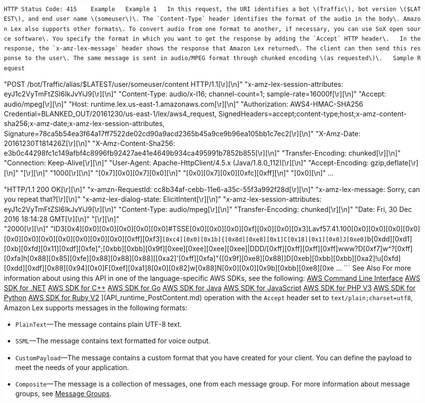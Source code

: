 ```   Response Elements  If the action is successful, the service sends back an HTTP 200 response\. The response returns the following HTTP headers\.  
HTTP Status Code: 415    Example   Example 1   In this request, the URI identifies a bot \(Traffic\), bot version \($LATEST\), and end user name \(someuser\)\. The `Content-Type` header identifies the format of the audio in the body\. Amazon Lex also supports other formats\. To convert audio from one format to another, if necessary, you can use SoX open source software\. You specify the format in which you want to get the response by adding the `Accept` HTTP header\.   In the response, the `x-amz-lex-message` header shows the response that Amazon Lex returned\. The client can then send this response to the user\. The same message is sent in audio/MPEG format through chunked encoding \(as requested\)\.   Sample Request  

```
"POST /bot/Traffic/alias/$LATEST/user/someuser/content HTTP/1.1[\r][\n]"
"x-amz-lex-session-attributes: eyJ1c2VyTmFtZSI6IkJvYiJ9[\r][\n]"
"Content-Type: audio/x-l16; channel-count=1; sample-rate=16000f[\r][\n]"
"Accept: audio/mpeg[\r][\n]"
"Host: runtime.lex.us-east-1.amazonaws.com[\r][\n]"
"Authorization: AWS4-HMAC-SHA256 Credential=BLANKED_OUT/20161230/us-east-1/lex/aws4_request, 
SignedHeaders=accept;content-type;host;x-amz-content-sha256;x-amz-date;x-amz-lex-session-attributes, Signature=78ca5b54ea3f64a17ff7522de02cd90a9acd2365b45a9ce9b96ea105bb1c7ec2[\r][\n]"
"X-Amz-Date: 20161230T181426Z[\r][\n]"
"X-Amz-Content-Sha256: e3b0c44298fc1c149afbf4c8996fb92427ae41e4649b934ca495991b7852b855[\r][\n]"
"Transfer-Encoding: chunked[\r][\n]"
"Connection: Keep-Alive[\r][\n]"
"User-Agent: Apache-HttpClient/4.5.x (Java/1.8.0_112)[\r][\n]"
"Accept-Encoding: gzip,deflate[\r][\n]"
"[\r][\n]"
"1000[\r][\n]"
"[0x7][0x0][0x7][0x0][\n]"
"[0x0][0x7][0x0][0xfc][0xff][\n]"
"[0x0][\n]"
…
```   Sample Response  

```
"HTTP/1.1 200 OK[\r][\n]"
"x-amzn-RequestId: cc8b34af-cebb-11e6-a35c-55f3a992f28d[\r][\n]"
"x-amz-lex-message: Sorry, can you repeat that?[\r][\n]"
"x-amz-lex-dialog-state: ElicitIntent[\r][\n]"
"x-amz-lex-session-attributes: eyJ1c2VyTmFtZSI6IkJvYiJ9[\r][\n]"
"Content-Type: audio/mpeg[\r][\n]"
"Transfer-Encoding: chunked[\r][\n]"
"Date: Fri, 30 Dec 2016 18:14:28 GMT[\r][\n]"
"[\r][\n]"               
"2000[\r][\n]"
"ID3[0x4][0x0][0x0][0x0][0x0][0x0]#TSSE[0x0][0x0][0x0][0xf][0x0][0x0][0x3]Lavf57.41.100[0x0][0x0][0x0][0x0][0x0][0x0][0x0][0x0][0x0][0x0][0x0][0xff][0xf3]`[0xc4][0x0][0x1b]{[0x8d][0xe8][0x1]C[0x18][0x1][0x0]J[0xe0]`b[0xdd][0xd1][0xb][0xfd][0x11][0xdf][0xfe]";[0xbb][0xbb][0x9f][0xee][0xee][0xee][0xee]|DDD/[0xff][0xff][0xff][0xff]www?D[0xf7]w^?[0xff][0xfa]h[0x88][0x85][0xfe][0x88][0x88][0x88][[0xa2]'[0xff][0xfa]"{[0x9f][0xe8][0x88]]D[0xeb][0xbb][0xbb][0xa2]!u[0xfd][0xdd][0xdf][0x88][0x94][0x0]F[0xef][0xa1]8[0x0][0x82]w[0x88]N[0x0][0x0][0x9b][0xbb][0xe8][0xe
…
```     See Also   For more information about using this API in one of the language\-specific AWS SDKs, see the following:    [AWS Command Line Interface](http://docs.aws.amazon.com/goto/aws-cli/runtime.lex-2016-11-28/PostContent)     [AWS SDK for \.NET](http://docs.aws.amazon.com/goto/DotNetSDKV3/runtime.lex-2016-11-28/PostContent)     [AWS SDK for C\+\+](http://docs.aws.amazon.com/goto/SdkForCpp/runtime.lex-2016-11-28/PostContent)     [AWS SDK for Go](http://docs.aws.amazon.com/goto/SdkForGoV1/runtime.lex-2016-11-28/PostContent)     [AWS SDK for Java](http://docs.aws.amazon.com/goto/SdkForJava/runtime.lex-2016-11-28/PostContent)     [AWS SDK for JavaScript](http://docs.aws.amazon.com/goto/AWSJavaScriptSDK/runtime.lex-2016-11-28/PostContent)     [AWS SDK for PHP V3](http://docs.aws.amazon.com/goto/SdkForPHPV3/runtime.lex-2016-11-28/PostContent)     [AWS SDK for Python](http://docs.aws.amazon.com/goto/boto3/runtime.lex-2016-11-28/PostContent)     [AWS SDK for Ruby V2](http://docs.aws.amazon.com/goto/SdkForRubyV2/runtime.lex-2016-11-28/PostContent)    ](API_runtime_PostContent.md) operation with the `Accept` header set to `text/plain;charset=utf8`, Amazon Lex supports messages in the following formats:

+ `PlainText`—The message contains plain UTF\-8 text\.

+ `SSML`—The message contains text formatted for voice output\.

+ `CustomPayload`—The message contains a custom format that you have created for your client\. You can define the payload to meet the needs of your application\.

+ `Composite`—The message is a collection of messages, one from each message group\. For more information about message groups, see [Message Groups](#message-groups)\.

```